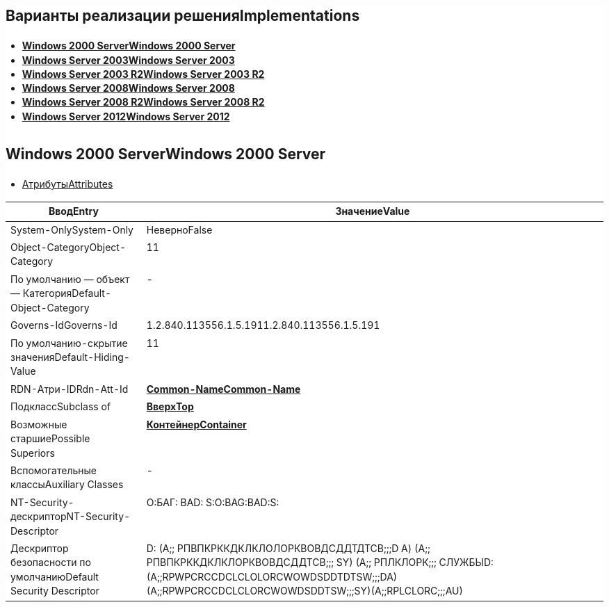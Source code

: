 ## <a name="implementations"></a><span data-ttu-id="ee079-120">Варианты реализации решения</span><span class="sxs-lookup"><span data-stu-id="ee079-120">Implementations</span></span>

-   [<span data-ttu-id="ee079-121">**Windows 2000 Server**</span><span class="sxs-lookup"><span data-stu-id="ee079-121">**Windows 2000 Server**</span></span>](#windows-2000-server)
-   [<span data-ttu-id="ee079-122">**Windows Server 2003**</span><span class="sxs-lookup"><span data-stu-id="ee079-122">**Windows Server 2003**</span></span>](#windows-server-2003)
-   [<span data-ttu-id="ee079-123">**Windows Server 2003 R2**</span><span class="sxs-lookup"><span data-stu-id="ee079-123">**Windows Server 2003 R2**</span></span>](#windows-server-2003-r2)
-   [<span data-ttu-id="ee079-124">**Windows Server 2008**</span><span class="sxs-lookup"><span data-stu-id="ee079-124">**Windows Server 2008**</span></span>](#windows-server-2008)
-   [<span data-ttu-id="ee079-125">**Windows Server 2008 R2**</span><span class="sxs-lookup"><span data-stu-id="ee079-125">**Windows Server 2008 R2**</span></span>](#windows-server-2008-r2)
-   [<span data-ttu-id="ee079-126">**Windows Server 2012**</span><span class="sxs-lookup"><span data-stu-id="ee079-126">**Windows Server 2012**</span></span>](#windows-server-2012)

## <a name="windows-2000-server"></a><span data-ttu-id="ee079-127">Windows 2000 Server</span><span class="sxs-lookup"><span data-stu-id="ee079-127">Windows 2000 Server</span></span>

-   [<span data-ttu-id="ee079-128">Атрибуты</span><span class="sxs-lookup"><span data-stu-id="ee079-128">Attributes</span></span>](#windows-2000-server-attributes)



| <span data-ttu-id="ee079-129">Ввод</span><span class="sxs-lookup"><span data-stu-id="ee079-129">Entry</span></span> | <span data-ttu-id="ee079-130">Значение</span><span class="sxs-lookup"><span data-stu-id="ee079-130">Value</span></span> |
|-----------------------------|--------------------------------------------------------------------------------------------------|
| <span data-ttu-id="ee079-131">System-Only</span><span class="sxs-lookup"><span data-stu-id="ee079-131">System-Only</span></span>                 | <span data-ttu-id="ee079-132">Неверно</span><span class="sxs-lookup"><span data-stu-id="ee079-132">False</span></span>                                                                                            |
| <span data-ttu-id="ee079-133">Object-Category</span><span class="sxs-lookup"><span data-stu-id="ee079-133">Object-Category</span></span>             | <span data-ttu-id="ee079-134">1</span><span class="sxs-lookup"><span data-stu-id="ee079-134">1</span></span>                                                                                                |
| <span data-ttu-id="ee079-135">По умолчанию — объект — Категория</span><span class="sxs-lookup"><span data-stu-id="ee079-135">Default-Object-Category</span></span>     | \-                                                                                               |
| <span data-ttu-id="ee079-136">Governs-Id</span><span class="sxs-lookup"><span data-stu-id="ee079-136">Governs-Id</span></span>                  | <span data-ttu-id="ee079-137">1.2.840.113556.1.5.191</span><span class="sxs-lookup"><span data-stu-id="ee079-137">1.2.840.113556.1.5.191</span></span>                                                                           |
| <span data-ttu-id="ee079-138">По умолчанию-скрытие значения</span><span class="sxs-lookup"><span data-stu-id="ee079-138">Default-Hiding-Value</span></span>        | <span data-ttu-id="ee079-139">1</span><span class="sxs-lookup"><span data-stu-id="ee079-139">1</span></span>                                                                                                |
| <span data-ttu-id="ee079-140">RDN-Атри-ID</span><span class="sxs-lookup"><span data-stu-id="ee079-140">Rdn-Att-Id</span></span>                  | [<span data-ttu-id="ee079-141">**Common-Name**</span><span class="sxs-lookup"><span data-stu-id="ee079-141">**Common-Name**</span></span>](a-cn.md)<br/>                                                           |
| <span data-ttu-id="ee079-142">Подкласс</span><span class="sxs-lookup"><span data-stu-id="ee079-142">Subclass of</span></span>                 | [<span data-ttu-id="ee079-143">**Вверх**</span><span class="sxs-lookup"><span data-stu-id="ee079-143">**Top**</span></span>](c-top.md)<br/>                                                                  |
| <span data-ttu-id="ee079-144">Возможные старшие</span><span class="sxs-lookup"><span data-stu-id="ee079-144">Possible Superiors</span></span>          | [<span data-ttu-id="ee079-145">**Контейнер**</span><span class="sxs-lookup"><span data-stu-id="ee079-145">**Container**</span></span>](c-container.md)                                                                 |
| <span data-ttu-id="ee079-146">Вспомогательные классы</span><span class="sxs-lookup"><span data-stu-id="ee079-146">Auxiliary Classes</span></span>           | \-                                                                                               |
| <span data-ttu-id="ee079-147">NT-Security-дескриптор</span><span class="sxs-lookup"><span data-stu-id="ee079-147">NT-Security-Descriptor</span></span>      | <span data-ttu-id="ee079-148">О:БАГ: BAD: S:</span><span class="sxs-lookup"><span data-stu-id="ee079-148">O:BAG:BAD:S:</span></span>                                                                                     |
| <span data-ttu-id="ee079-149">Дескриптор безопасности по умолчанию</span><span class="sxs-lookup"><span data-stu-id="ee079-149">Default Security Descriptor</span></span> | <span data-ttu-id="ee079-150">D: (A;; РПВПКРККДКЛКЛОЛОРКВОВДСДДТДТСВ;;;D А) (A;; РПВПКРККДКЛКЛОРКВОВДСДДТСВ;;; SY) (A;; РПЛКЛОРК;;; СЛУЖБЫ</span><span class="sxs-lookup"><span data-stu-id="ee079-150">D:(A;;RPWPCRCCDCLCLOLORCWOWDSDDTDTSW;;;DA)(A;;RPWPCRCCDCLCLORCWOWDSDDTSW;;;SY)(A;;RPLCLORC;;;AU)</span></span> |